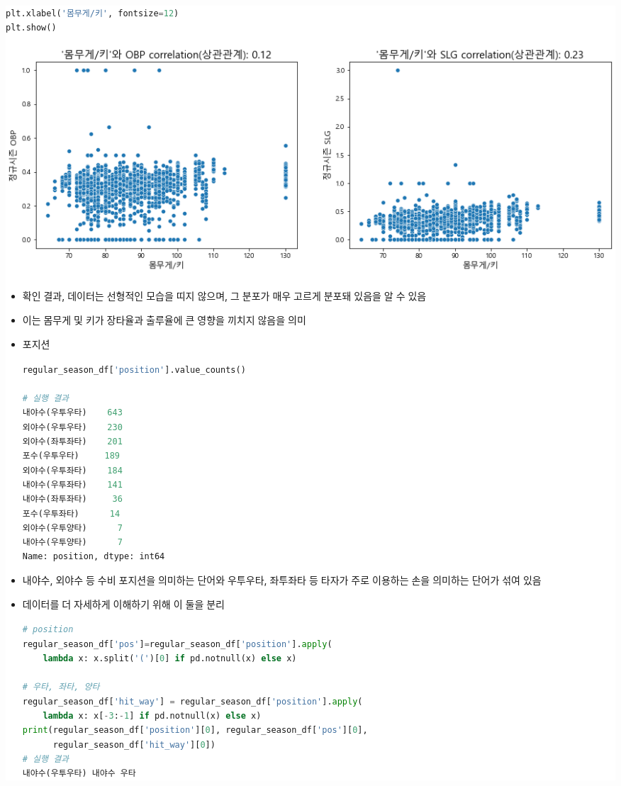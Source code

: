   ```python
  plt.xlabel('몸무게/키', fontsize=12)
  plt.show()
  ```

  ![image-20220408100445715](../images/2022-04-08-dacon-1st/image-20220408100445715.png)

* 확인 결과, 데이터는 선형적인 모습을 띠지 않으며, 그 분포가 매우 고르게 분포돼 있음을 알 수 있음

* 이는 몸무게 및 키가 장타율과 출루율에 큰 영향을 끼치지 않음을 의미

* 포지션

  ```python
  regular_season_df['position'].value_counts()
  
  # 실행 결과
  내야수(우투우타)    643
  외야수(우투우타)    230
  외야수(좌투좌타)    201
  포수(우투우타)     189
  외야수(우투좌타)    184
  내야수(우투좌타)    141
  내야수(좌투좌타)     36
  포수(우투좌타)      14
  외야수(우투양타)      7
  내야수(우투양타)      7
  Name: position, dtype: int64
  ```

* 내야수, 외야수 등 수비 포지션을 의미하는 단어와 우투우타, 좌투좌타 등 타자가 주로 이용하는 손을 의미하는 단어가 섞여 있음

* 데이터를 더 자세하게 이해하기 위해 이 둘을 분리

  ```python
  # position
  regular_season_df['pos']=regular_season_df['position'].apply(
      lambda x: x.split('(')[0] if pd.notnull(x) else x)
  
  # 우타, 좌타, 양타
  regular_season_df['hit_way'] = regular_season_df['position'].apply(
      lambda x: x[-3:-1] if pd.notnull(x) else x)
  print(regular_season_df['position'][0], regular_season_df['pos'][0], 
        regular_season_df['hit_way'][0])
  # 실행 결과
  내야수(우투우타) 내야수 우타
  ```
